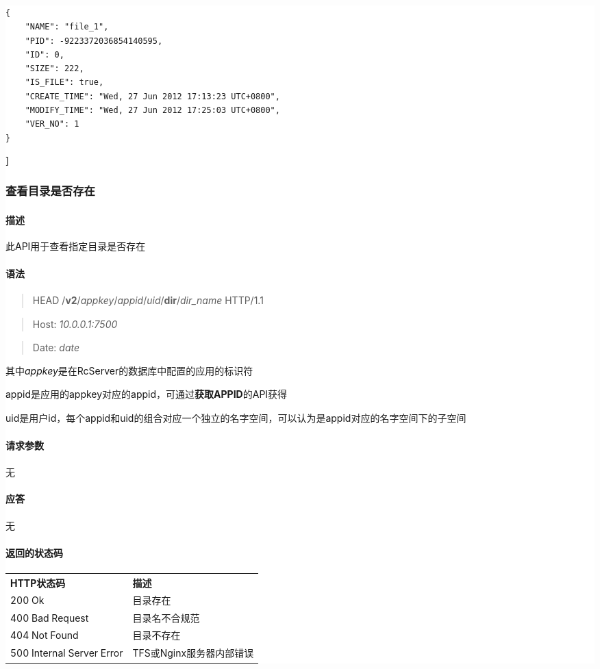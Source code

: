     {
        "NAME": "file_1",
        "PID": -9223372036854140595,
        "ID": 0,
        "SIZE": 222,
        "IS_FILE": true,
        "CREATE_TIME": "Wed, 27 Jun 2012 17:13:23 UTC+0800",
        "MODIFY_TIME": "Wed, 27 Jun 2012 17:25:03 UTC+0800",
        "VER_NO": 1
    }
]
</pre>

### 查看目录是否存在

#### 描述

此API用于查看指定目录是否存在

#### 语法

>HEAD /<b>v2</b>/<i>appkey</i>/<i>appid</i>/<i>uid</i>/<b>dir</b>/<i>dir_name</i>  HTTP/1.1

>Host: <i>10.0.0.1:7500</i>

>Date: <i>date</i>

其中<i>appkey</i>是在RcServer的数据库中配置的应用的标识符

appid是应用的appkey对应的appid，可通过<b>获取APPID</b>的API获得

uid是用户id，每个appid和uid的组合对应一个独立的名字空间，可以认为是appid对应的名字空间下的子空间

#### 请求参数

无

#### 应答

无

#### 返回的状态码

<table>
	<tr align="left">
		<th>HTTP状态码</th>
		<th>描述</th>
	</tr>
	<tr align="left">
		<td>200 Ok</td>
		<td>目录存在</td>
	</tr>
	<tr align="left">
		<td>400 Bad Request</td>
		<td>目录名不合规范</td>
	</tr>
	<tr align="left">
		<td>404 Not Found</td>
		<td>目录不存在</td>
	</tr>
	<tr align="left">
		<td>500 Internal Server Error</td>
		<td>TFS或Nginx服务器内部错误</td>
	</tr>
</table>

